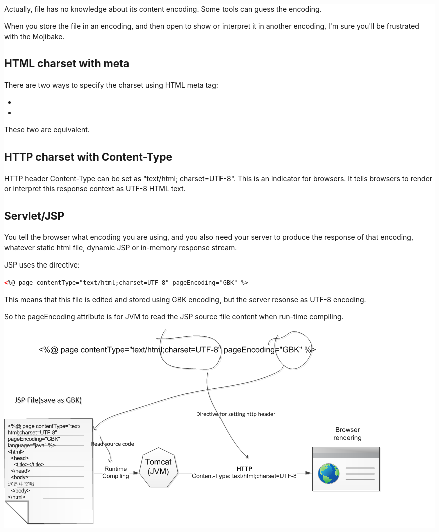 Actually, file has no knowledge about its content encoding. Some tools can guess the encoding.

When you store the file in an encoding, and then open to show or interpret it in another encoding, I'm sure you'll be frustrated with the [Mojibake](http://en.wikipedia.org/wiki/Mojibake).

## HTML charset with meta

There are two ways to specify the charset using HTML meta tag:

- <meta charset=“utf-8”>
- <meta http-equiv=“Content-Type” content=“text/html; charset=utf-8”>
These two are equivalent.

## HTTP charset with Content-Type

HTTP header Content-Type can be set as "text/html; charset=UTF-8". This is an indicator for browsers. It tells browsers to render or interpret this response context as UTF-8 HTML text.

## Servlet/JSP

You tell the browser what encoding you are using, and you also need your server to produce the response of that encoding, whatever static html file, dynamic JSP or in-memory response stream.

JSP uses the directive:


```html
<%@ page contentType="text/html;charset=UTF-8" pageEncoding="GBK" %>
```

This means that this file is edited and stored using GBK encoding, but the server resonse as UTF-8 encoding.

So the pageEncoding attribute is for JVM to read the JSP source file content when run-time compiling.

![jsp-directive-encoding](/media/jsp-directive-encoding.png)
